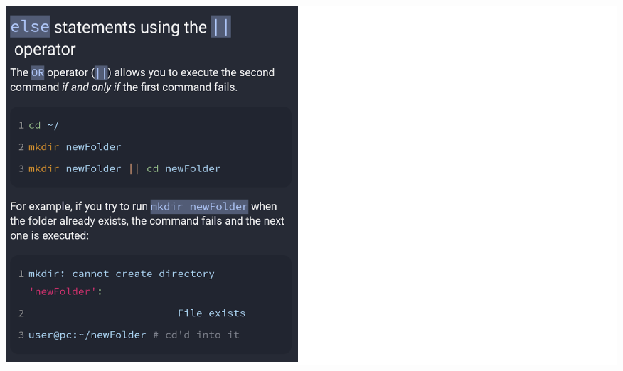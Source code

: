 <img src="./media/image212.png" style="width:4.28275in;height:5.21983in"
alt="Text Description automatically generated" />
